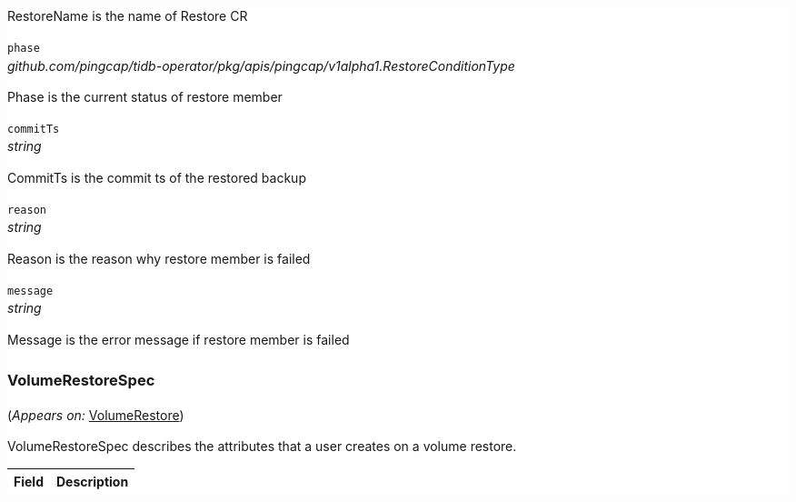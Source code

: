 <p>RestoreName is the name of Restore CR</p>
</td>
</tr>
<tr>
<td>
<code>phase</code></br>
<em>
github.com/pingcap/tidb-operator/pkg/apis/pingcap/v1alpha1.RestoreConditionType
</em>
</td>
<td>
<p>Phase is the current status of restore member</p>
</td>
</tr>
<tr>
<td>
<code>commitTs</code></br>
<em>
string
</em>
</td>
<td>
<p>CommitTs is the commit ts of the restored backup</p>
</td>
</tr>
<tr>
<td>
<code>reason</code></br>
<em>
string
</em>
</td>
<td>
<p>Reason is the reason why restore member is failed</p>
</td>
</tr>
<tr>
<td>
<code>message</code></br>
<em>
string
</em>
</td>
<td>
<p>Message is the error message if restore member is failed</p>
</td>
</tr>
</tbody>
</table>
<h3 id="volumerestorespec">VolumeRestoreSpec</h3>
<p>
(<em>Appears on:</em>
<a href="#volumerestore">VolumeRestore</a>)
</p>
<p>
<p>VolumeRestoreSpec describes the attributes that a user creates on a volume restore.</p>
</p>
<table>
<thead>
<tr>
<th>Field</th>
<th>Description</th>
</tr>
</thead>